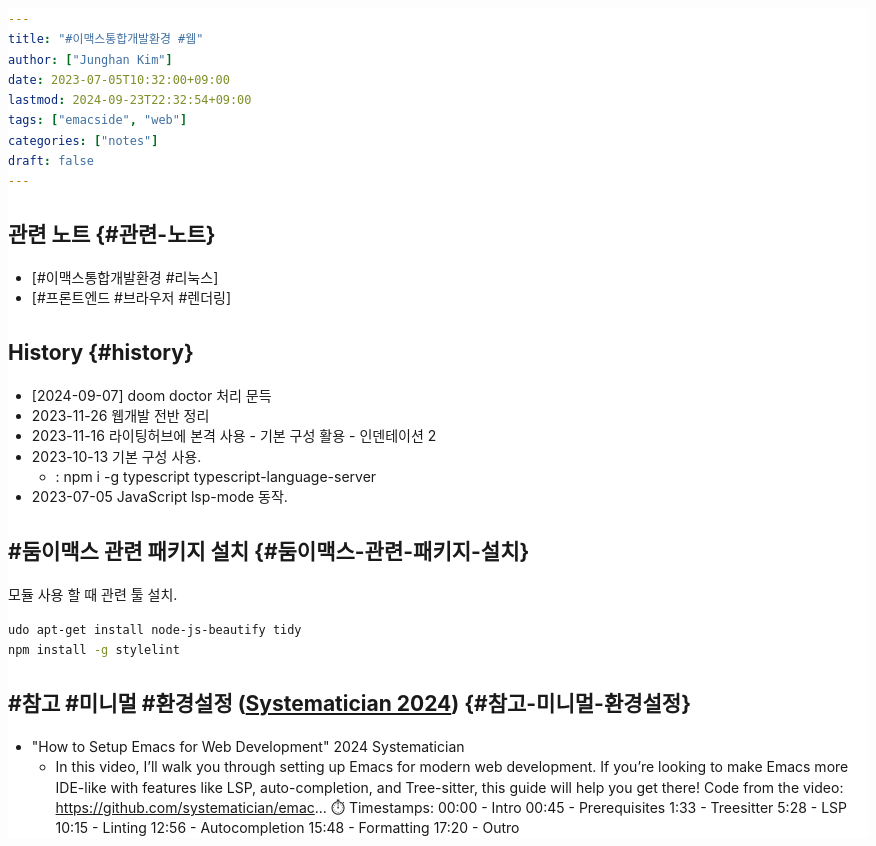 ```yaml
---
title: "#이맥스통합개발환경 #웹"
author: ["Junghan Kim"]
date: 2023-07-05T10:32:00+09:00
lastmod: 2024-09-23T22:32:54+09:00
tags: ["emacside", "web"]
categories: ["notes"]
draft: false
---
```


## 관련 노트 {#관련-노트}

-   [#이맥스통합개발환경 #리눅스]
-   [#프론트엔드 #브라우저 #렌더링]


## History {#history}

-   [2024-09-07] doom doctor 처리 문득
-   2023-11-26 웹개발 전반 정리
-   2023-11-16 라이팅허브에 본격 사용 - 기본 구성 활용 - 인덴테이션 2
-   2023-10-13 기본 구성 사용.
    -   : npm i -g typescript typescript-language-server
-   2023-07-05 JavaScript lsp-mode 동작.


## #둠이맥스 관련 패키지 설치 {#둠이맥스-관련-패키지-설치}



모듈 사용 할 때 관련 툴 설치.

<a id="code-snippet--둠닥터: 관련 패키지"></a>
```bash
udo apt-get install node-js-beautify tidy
npm install -g stylelint
```


## #참고 #미니멀 #환경설정 (<a href="#citeproc_bib_item_1">Systematician 2024</a>) {#참고-미니멀-환경설정}



-   "How to Setup Emacs for Web Development" 2024 Systematician
    -   In this video, I’ll walk you through setting up Emacs for modern web development. If you’re looking to make Emacs more IDE-like with features like LSP, auto-completion, and Tree-sitter, this guide will help you get there! Code from the video: <https://github.com/systematician/emac>... ⏱️ Timestamps: 00:00 - Intro 00:45 - Prerequisites 1:33 - Treesitter 5:28 - LSP 10:15 - Linting 12:56 - Autocompletion 15:48 - Formatting 17:20 - Outro


